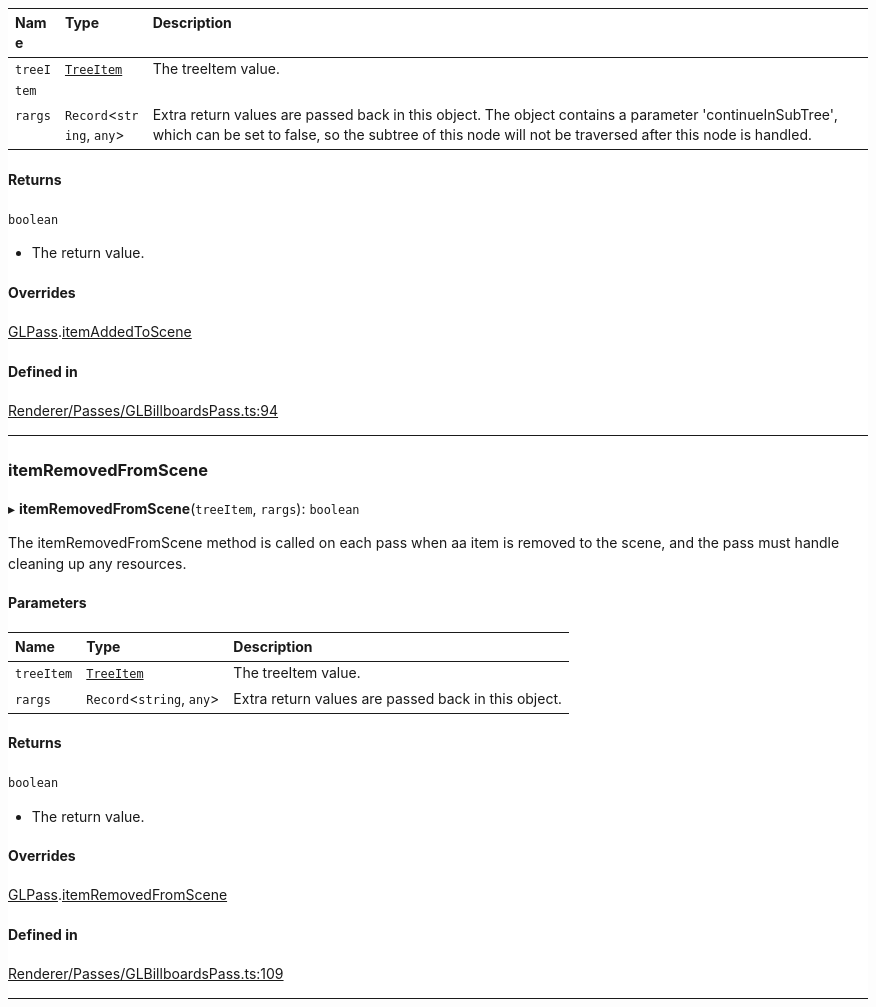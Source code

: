 | Name | Type | Description |
| :------ | :------ | :------ |
| `treeItem` | [`TreeItem`](../../SceneTree/SceneTree_TreeItem.TreeItem) | The treeItem value. |
| `rargs` | `Record`<`string`, `any`\> | Extra return values are passed back in this object. The object contains a parameter 'continueInSubTree', which can be set to false, so the subtree of this node will not be traversed after this node is handled. |

#### Returns

`boolean`

- The return value.

#### Overrides

[GLPass](Renderer_Passes_GLPass.GLPass).[itemAddedToScene](Renderer_Passes_GLPass.GLPass#itemaddedtoscene)

#### Defined in

[Renderer/Passes/GLBillboardsPass.ts:94](https://github.com/ZeaInc/zea-engine/blob/d2f20572/src/Renderer/Passes/GLBillboardsPass.ts#L94)

___

### itemRemovedFromScene

▸ **itemRemovedFromScene**(`treeItem`, `rargs`): `boolean`

The itemRemovedFromScene method is called on each pass when aa item
is removed to the scene, and the pass must handle cleaning up any resources.

#### Parameters

| Name | Type | Description |
| :------ | :------ | :------ |
| `treeItem` | [`TreeItem`](../../SceneTree/SceneTree_TreeItem.TreeItem) | The treeItem value. |
| `rargs` | `Record`<`string`, `any`\> | Extra return values are passed back in this object. |

#### Returns

`boolean`

- The return value.

#### Overrides

[GLPass](Renderer_Passes_GLPass.GLPass).[itemRemovedFromScene](Renderer_Passes_GLPass.GLPass#itemremovedfromscene)

#### Defined in

[Renderer/Passes/GLBillboardsPass.ts:109](https://github.com/ZeaInc/zea-engine/blob/d2f20572/src/Renderer/Passes/GLBillboardsPass.ts#L109)

___
